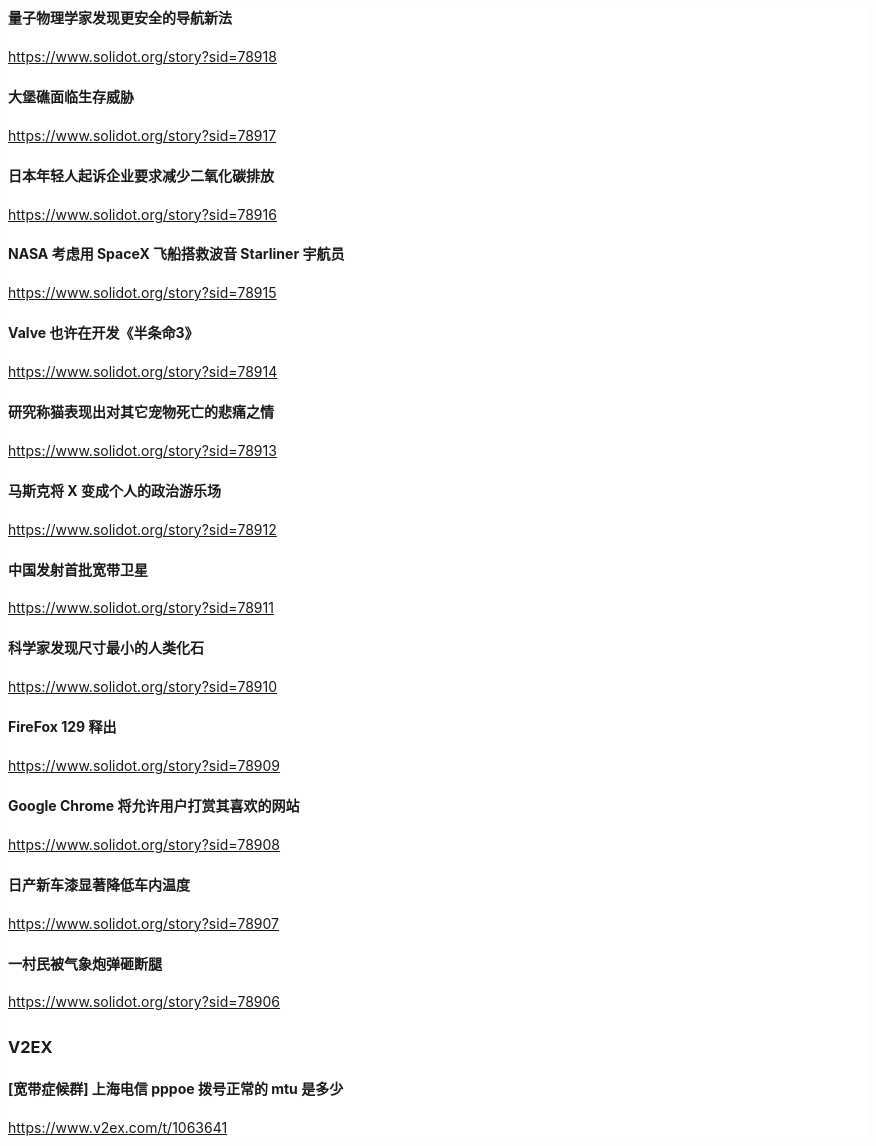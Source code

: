 #### 量子物理学家发现更安全的导航新法

<span style="color: blue!80!green"><https://www.solidot.org/story?sid=78918></span>

#### 大堡礁面临生存威胁

<span style="color: blue!80!green"><https://www.solidot.org/story?sid=78917></span>

#### 日本年轻人起诉企业要求减少二氧化碳排放

<span style="color: blue!80!green"><https://www.solidot.org/story?sid=78916></span>

#### NASA 考虑用 SpaceX 飞船搭救波音 Starliner 宇航员

<span style="color: blue!80!green"><https://www.solidot.org/story?sid=78915></span>

#### Valve 也许在开发《半条命3》

<span style="color: blue!80!green"><https://www.solidot.org/story?sid=78914></span>

#### 研究称猫表现出对其它宠物死亡的悲痛之情

<span style="color: blue!80!green"><https://www.solidot.org/story?sid=78913></span>

#### 马斯克将 X 变成个人的政治游乐场

<span style="color: blue!80!green"><https://www.solidot.org/story?sid=78912></span>

#### 中国发射首批宽带卫星

<span style="color: blue!80!green"><https://www.solidot.org/story?sid=78911></span>

#### 科学家发现尺寸最小的人类化石

<span style="color: blue!80!green"><https://www.solidot.org/story?sid=78910></span>

#### FireFox 129 释出

<span style="color: blue!80!green"><https://www.solidot.org/story?sid=78909></span>

#### Google Chrome 将允许用户打赏其喜欢的网站

<span style="color: blue!80!green"><https://www.solidot.org/story?sid=78908></span>

#### 日产新车漆显著降低车内温度

<span style="color: blue!80!green"><https://www.solidot.org/story?sid=78907></span>

#### 一村民被气象炮弹砸断腿

<span style="color: blue!80!green"><https://www.solidot.org/story?sid=78906></span>

### V2EX

#### \[宽带症候群\] 上海电信 pppoe 拨号正常的 mtu 是多少

<span style="color: blue!80!green"><https://www.v2ex.com/t/1063641></span>
